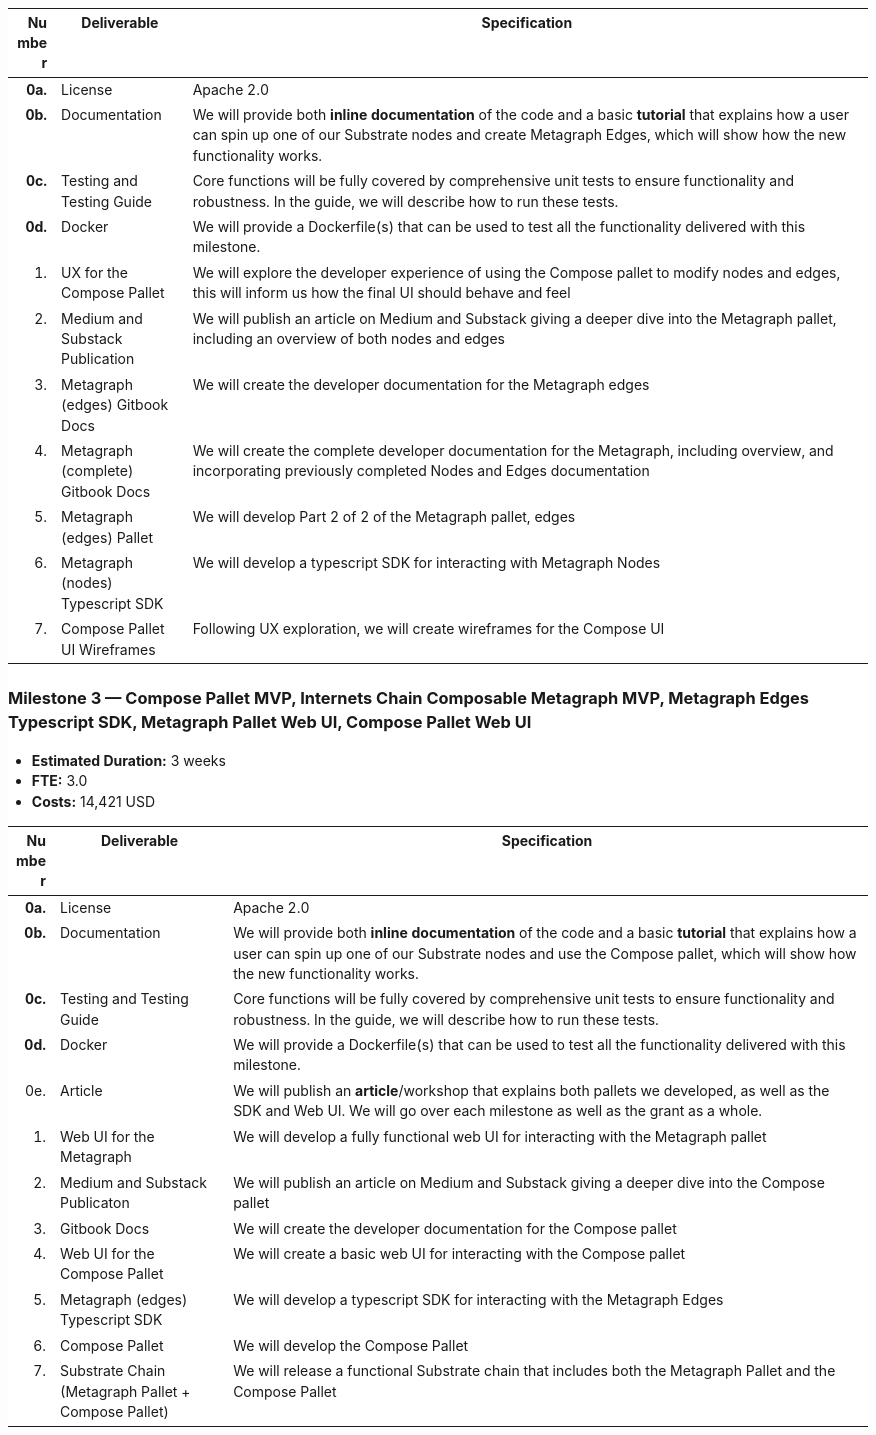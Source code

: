 | Number | Deliverable | Specification |
| -----: | ----------- | ------------- |
| **0a.** | License | Apache 2.0 |
| **0b.** | Documentation | We will provide both **inline documentation** of the code and a basic **tutorial** that explains how a user can spin up one of our Substrate nodes and create Metagraph Edges, which will show how the new functionality works. |
| **0c.** | Testing and Testing Guide | Core functions will be fully covered by comprehensive unit tests to ensure functionality and robustness. In the guide, we will describe how to run these tests. |
| **0d.** | Docker | We will provide a Dockerfile(s) that can be used to test all the functionality delivered with this milestone. |
| 1. | UX for the Compose Pallet | We will explore the developer experience of using the Compose pallet to modify nodes and edges, this will inform us how the final UI should behave and feel |
| 2. | Medium and Substack Publication | We will publish an article on Medium and Substack giving a deeper dive into the Metagraph pallet, including an overview of both nodes and edges |
| 3. | Metagraph (edges) Gitbook Docs | We will create the developer documentation for the Metagraph edges |
| 4. | Metagraph (complete) Gitbook Docs | We will create the complete developer documentation for the Metagraph, including overview, and incorporating previously completed Nodes and Edges documentation |
| 5. | Metagraph (edges) Pallet | We will develop Part 2 of 2 of the Metagraph pallet, edges |
| 6. | Metagraph (nodes) Typescript SDK | We will develop a typescript SDK for interacting with Metagraph Nodes |
| 7. | Compose Pallet UI Wireframes | Following UX exploration, we will create wireframes for the Compose UI |



### Milestone 3 — Compose Pallet MVP, Internets Chain Composable Metagraph MVP, Metagraph Edges Typescript SDK, Metagraph Pallet Web UI, Compose Pallet Web UI

- **Estimated Duration:** 3 weeks
- **FTE:**  3.0
- **Costs:** 14,421 USD

| Number | Deliverable | Specification |
| -----: | ----------- | ------------- |
| **0a.** | License | Apache 2.0 |
| **0b.** | Documentation | We will provide both **inline documentation** of the code and a basic **tutorial** that explains how a user can spin up one of our Substrate nodes and use the Compose pallet, which will show how the new functionality works. |
| **0c.** | Testing and Testing Guide | Core functions will be fully covered by comprehensive unit tests to ensure functionality and robustness. In the guide, we will describe how to run these tests. |
| **0d.** | Docker | We will provide a Dockerfile(s) that can be used to test all the functionality delivered with this milestone. |
| 0e. | Article | We will publish an **article**/workshop that explains both pallets we developed, as well as the SDK and Web UI. We will go over each milestone as well as the grant as a whole. |
| 1. | Web UI for the Metagraph | We will develop a fully functional web UI for interacting with the Metagraph pallet |
| 2. | Medium and Substack Publicaton | We will publish an article on Medium and Substack giving a deeper dive into the Compose pallet |
| 3. | Gitbook Docs | We will create the developer documentation for the Compose pallet |
| 4. | Web UI for the Compose Pallet | We will create a basic web UI for interacting with the Compose pallet |
| 5. | Metagraph (edges) Typescript SDK | We will develop a typescript SDK for interacting with the Metagraph Edges |
| 6. | Compose Pallet | We will develop the Compose Pallet |
| 7. | Substrate Chain (Metagraph Pallet + Compose Pallet) | We will release a functional Substrate chain that includes both the Metagraph Pallet and the Compose Pallet |
